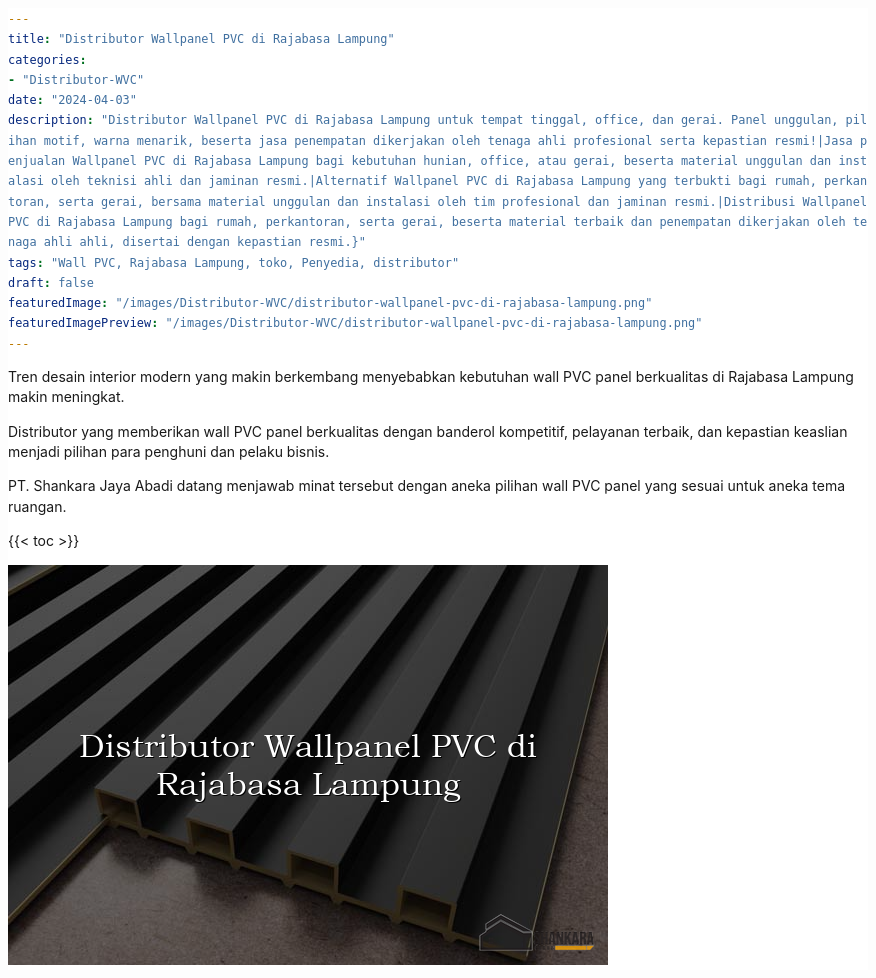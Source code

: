 ```yaml
---
title: "Distributor Wallpanel PVC di Rajabasa Lampung"
categories:
- "Distributor-WVC"
date: "2024-04-03"
description: "Distributor Wallpanel PVC di Rajabasa Lampung untuk tempat tinggal, office, dan gerai. Panel unggulan, pilihan motif, warna menarik, beserta jasa penempatan dikerjakan oleh tenaga ahli profesional serta kepastian resmi!|Jasa penjualan Wallpanel PVC di Rajabasa Lampung bagi kebutuhan hunian, office, atau gerai, beserta material unggulan dan instalasi oleh teknisi ahli dan jaminan resmi.|Alternatif Wallpanel PVC di Rajabasa Lampung yang terbukti bagi rumah, perkantoran, serta gerai, bersama material unggulan dan instalasi oleh tim profesional dan jaminan resmi.|Distribusi Wallpanel PVC di Rajabasa Lampung bagi rumah, perkantoran, serta gerai, beserta material terbaik dan penempatan dikerjakan oleh tenaga ahli ahli, disertai dengan kepastian resmi.}"
tags: "Wall PVC, Rajabasa Lampung, toko, Penyedia, distributor"
draft: false
featuredImage: "/images/Distributor-WVC/distributor-wallpanel-pvc-di-rajabasa-lampung.png"
featuredImagePreview: "/images/Distributor-WVC/distributor-wallpanel-pvc-di-rajabasa-lampung.png"
---
```


Tren desain interior modern yang makin berkembang menyebabkan kebutuhan wall PVC panel berkualitas di Rajabasa Lampung makin meningkat.

Distributor yang memberikan wall PVC panel berkualitas dengan banderol kompetitif, pelayanan terbaik, dan kepastian keaslian menjadi pilihan para penghuni dan pelaku bisnis.

PT. Shankara Jaya Abadi datang menjawab minat tersebut dengan aneka pilihan wall PVC panel yang sesuai untuk aneka tema ruangan.

{{< toc >}}

![Distributor Wallpanel PVC di Rajabasa Lampung](/images/Distributor-WVC/Distributor-Wallpanel-PVC-di-Rajabasa-Lampung.png)
